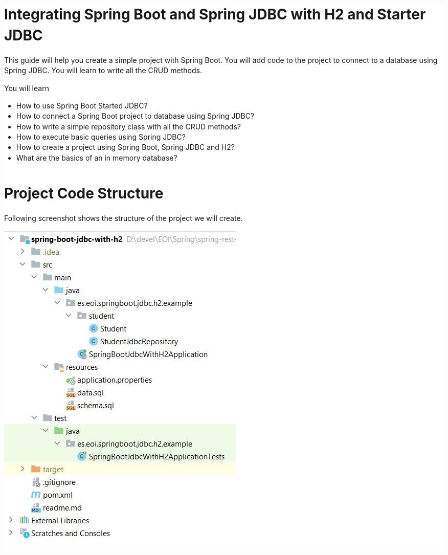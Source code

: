 # Integrating Spring Boot and Spring JDBC with H2 and Starter JDBC

This guide will help you create a simple project with Spring Boot. You will add code to the project to connect to a database using Spring JDBC. You will learn to write all the CRUD methods.

You will learn
- How to use Spring Boot Started JDBC?
- How to connect a Spring Boot project to database using Spring JDBC?
- How to write a simple repository class with all the CRUD methods?
- How to execute basic queries using Spring JDBC?
- How to create a project using Spring Boot, Spring JDBC and H2?
- What are the basics of an in memory database?

# Project Code Structure

Following screenshot shows the structure of the project we will create.

![Project Structure](./images/ProjectStructure.JPG)
